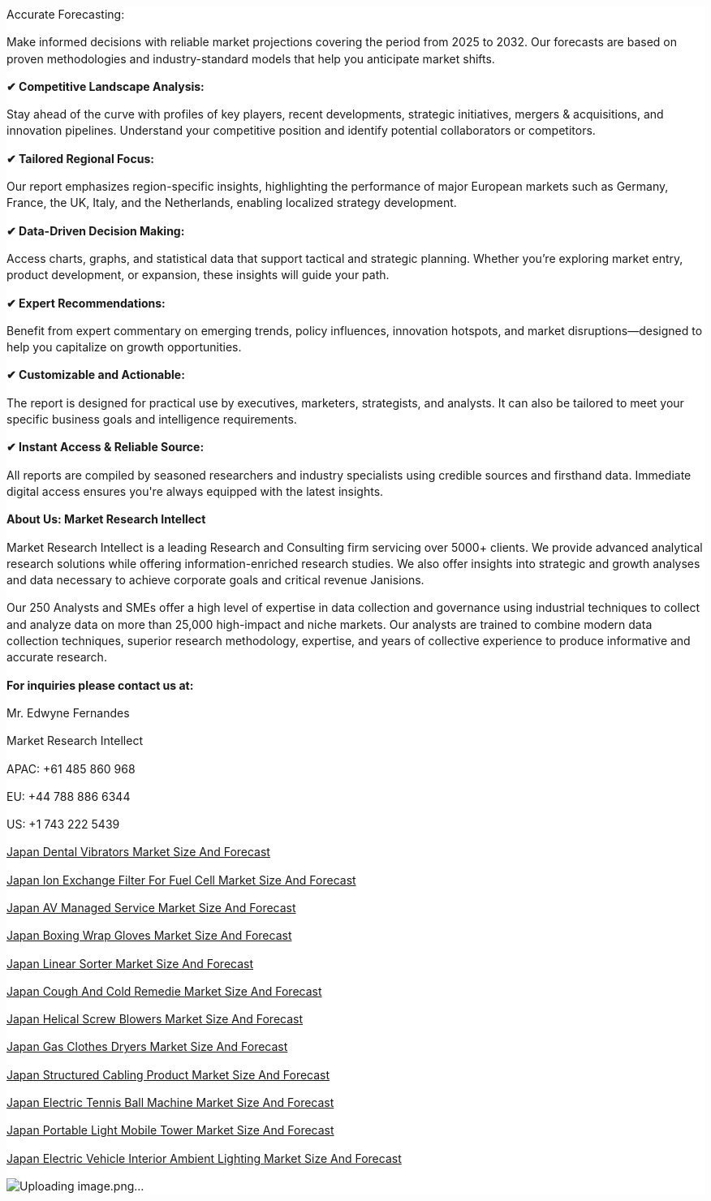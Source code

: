Accurate Forecasting:</strong></p><p>Make informed decisions with reliable market projections covering the period from 2025 to 2032. Our forecasts are based on proven methodologies and industry-standard models that help you anticipate market shifts.</p><p><strong>✔ Competitive Landscape Analysis:</strong></p><p>Stay ahead of the curve with profiles of key players, recent developments, strategic initiatives, mergers &amp; acquisitions, and innovation pipelines. Understand your competitive position and identify potential collaborators or competitors.</p><p><strong>✔ Tailored Regional Focus:</strong></p><p>Our report emphasizes region-specific insights, highlighting the performance of major European markets such as Germany, France, the UK, Italy, and the Netherlands, enabling localized strategy development.</p><p><strong>✔ Data-Driven Decision Making:</strong></p><p>Access charts, graphs, and statistical data that support tactical and strategic planning. Whether you&rsquo;re exploring market entry, product development, or expansion, these insights will guide your path.</p><p><strong>✔ Expert Recommendations:</strong></p><p>Benefit from expert commentary on emerging trends, policy influences, innovation hotspots, and market disruptions&mdash;designed to help you capitalize on growth opportunities.</p><p><strong>✔ Customizable and Actionable:</strong></p><p>The report is designed for practical use by executives, marketers, strategists, and analysts. It can also be tailored to meet your specific business goals and intelligence requirements.</p><p><strong>✔ Instant Access &amp; Reliable Source:</strong></p><p>All reports are compiled by seasoned researchers and industry specialists using credible sources and firsthand data. Immediate digital access ensures you're always equipped with the latest insights.</p><p><strong><span class="font-[700]">About Us: Market Research Intellect</span></strong></p><p><span class="">Market Research Intellect is a leading Research and Consulting firm servicing over 5000+ clients. We provide advanced analytical research solutions while offering information-enriched research studies.&nbsp;</span>We also offer insights into strategic and growth analyses and data necessary to achieve corporate goals and critical revenue Janisions.</p><p><span class="">Our 250 Analysts and SMEs offer a high level of expertise in data collection and governance using industrial techniques to collect and analyze data on more than 25,000 high-impact and niche markets. Our analysts are trained to combine modern data collection techniques, superior research methodology, expertise, and years of collective experience to produce informative and accurate research.</span></p><p><strong>For inquiries please contact us at:</strong></p><p>Mr. Edwyne Fernandes</p><p>Market Research Intellect</p><p>APAC: +61 485 860 968</p><p>EU: +44 788 886 6344</p><p>US: +1 743 222 5439</p><p><a href="https://github.com/Ankit19021994/Research-SAP/blob/main/Dental-Vibrators-Market/Dental-Vibrators-Market.md">Japan Dental Vibrators Market Size And Forecast</a></p><p><a href="https://github.com/Ankit19021994/Research-SAP/blob/main/Ion-Exchange-Filter-For-Fuel-Cell-Market/Ion-Exchange-Filter-For-Fuel-Cell-Market.md">Japan Ion Exchange Filter For Fuel Cell Market Size And Forecast</a></p><p><a href="https://github.com/Ankit19021994/Research-SAP/blob/main/AV-Managed-Service-Market/AV-Managed-Service-Market.md">Japan AV Managed Service Market Size And Forecast</a></p><p><a href="https://github.com/Ankit19021994/Research-SAP/blob/main/Boxing-Wrap-Gloves-Market/Boxing-Wrap-Gloves-Market.md">Japan Boxing Wrap Gloves Market Size And Forecast</a></p><p><a href="https://github.com/Ankit19021994/Research-SAP/blob/main/Linear-Sorter-Market/Linear-Sorter-Market.md">Japan Linear Sorter Market Size And Forecast</a></p><p><a href="https://github.com/Ankit19021994/Research-SAP/blob/main/Cough-And-Cold-Remedie-Market/Cough-And-Cold-Remedie-Market.md">Japan Cough And Cold Remedie Market Size And Forecast</a></p><p><a href="https://github.com/Ankit19021994/Research-SAP/blob/main/Helical-Screw-Blowers-Market/Helical-Screw-Blowers-Market.md">Japan Helical Screw Blowers Market Size And Forecast</a></p><p><a href="https://github.com/Ankit19021994/Research-SAP/blob/main/Gas-Clothes-Dryers-Market/Gas-Clothes-Dryers-Market.md">Japan Gas Clothes Dryers Market Size And Forecast</a></p><p><a href="https://github.com/Ankit19021994/Research-SAP/blob/main/Structured-Cabling-Product-Market/Structured-Cabling-Product-Market.md">Japan Structured Cabling Product Market Size And Forecast</a></p><p><a href="https://github.com/Ankit19021994/Research-SAP/blob/main/Electric-Tennis-Ball-Machine-Market/Electric-Tennis-Ball-Machine-Market.md">Japan Electric Tennis Ball Machine Market Size And Forecast</a></p><p><a href="https://github.com/Ankit19021994/Research-SAP/blob/main/Portable-Light-Mobile-Tower-Market/Portable-Light-Mobile-Tower-Market.md">Japan Portable Light Mobile Tower Market Size And Forecast</a></p><p><a href="https://github.com/Ankit19021994/Research-SAP/blob/main/Electric-Vehicle-Interior-Ambient-Lighting-Market/Electric-Vehicle-Interior-Ambient-Lighting-Market.md">Japan Electric Vehicle Interior Ambient Lighting Market Size And Forecast</a></p>
![Uploading image.png…]()
